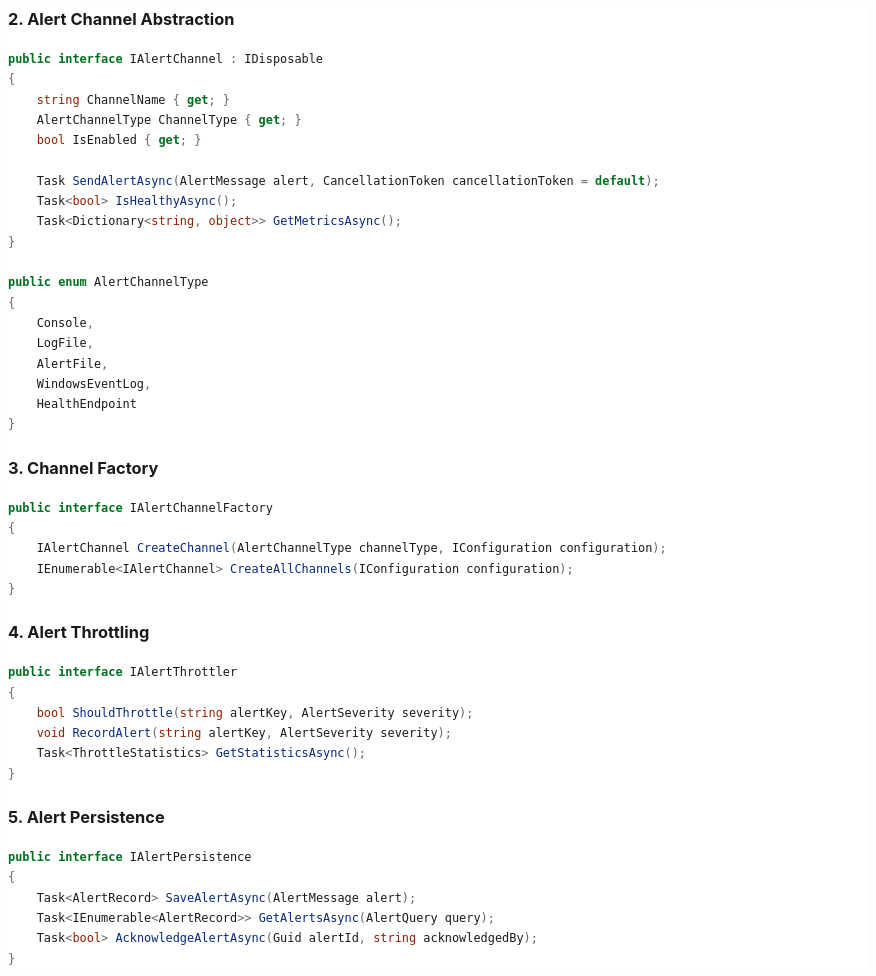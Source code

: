 ### 2. Alert Channel Abstraction
```csharp
public interface IAlertChannel : IDisposable
{
    string ChannelName { get; }
    AlertChannelType ChannelType { get; }
    bool IsEnabled { get; }
    
    Task SendAlertAsync(AlertMessage alert, CancellationToken cancellationToken = default);
    Task<bool> IsHealthyAsync();
    Task<Dictionary<string, object>> GetMetricsAsync();
}

public enum AlertChannelType
{
    Console,
    LogFile,
    AlertFile,
    WindowsEventLog,
    HealthEndpoint
}
```

### 3. Channel Factory
```csharp
public interface IAlertChannelFactory
{
    IAlertChannel CreateChannel(AlertChannelType channelType, IConfiguration configuration);
    IEnumerable<IAlertChannel> CreateAllChannels(IConfiguration configuration);
}
```

### 4. Alert Throttling
```csharp
public interface IAlertThrottler
{
    bool ShouldThrottle(string alertKey, AlertSeverity severity);
    void RecordAlert(string alertKey, AlertSeverity severity);
    Task<ThrottleStatistics> GetStatisticsAsync();
}
```

### 5. Alert Persistence
```csharp
public interface IAlertPersistence
{
    Task<AlertRecord> SaveAlertAsync(AlertMessage alert);
    Task<IEnumerable<AlertRecord>> GetAlertsAsync(AlertQuery query);
    Task<bool> AcknowledgeAlertAsync(Guid alertId, string acknowledgedBy);
}
```
